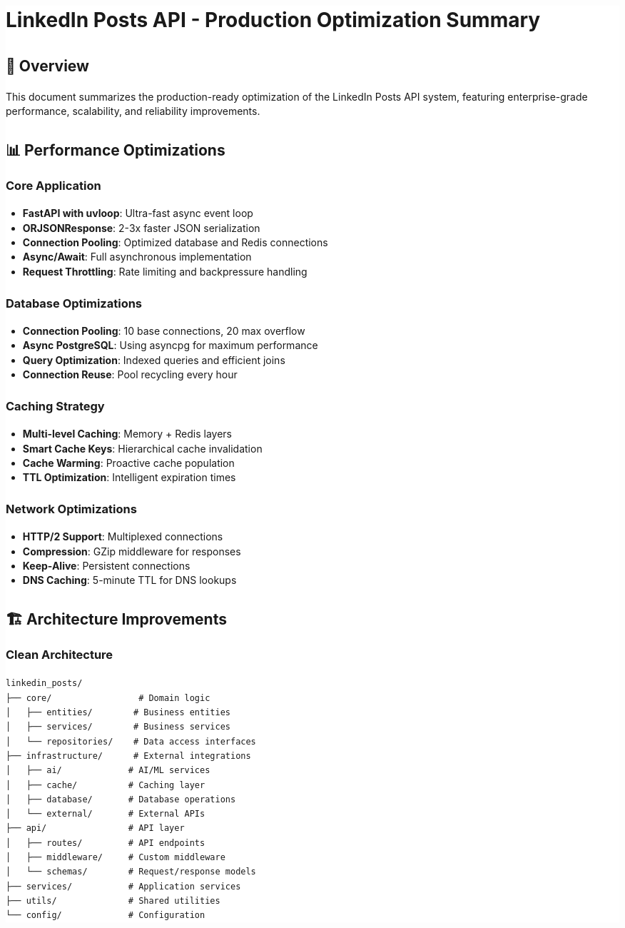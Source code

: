 # LinkedIn Posts API - Production Optimization Summary

## 🚀 Overview

This document summarizes the production-ready optimization of the LinkedIn Posts API system, featuring enterprise-grade performance, scalability, and reliability improvements.

## 📊 Performance Optimizations

### Core Application
- **FastAPI with uvloop**: Ultra-fast async event loop
- **ORJSONResponse**: 2-3x faster JSON serialization
- **Connection Pooling**: Optimized database and Redis connections
- **Async/Await**: Full asynchronous implementation
- **Request Throttling**: Rate limiting and backpressure handling

### Database Optimizations
- **Connection Pooling**: 10 base connections, 20 max overflow
- **Async PostgreSQL**: Using asyncpg for maximum performance
- **Query Optimization**: Indexed queries and efficient joins
- **Connection Reuse**: Pool recycling every hour

### Caching Strategy
- **Multi-level Caching**: Memory + Redis layers
- **Smart Cache Keys**: Hierarchical cache invalidation
- **Cache Warming**: Proactive cache population
- **TTL Optimization**: Intelligent expiration times

### Network Optimizations
- **HTTP/2 Support**: Multiplexed connections
- **Compression**: GZip middleware for responses
- **Keep-Alive**: Persistent connections
- **DNS Caching**: 5-minute TTL for DNS lookups

## 🏗️ Architecture Improvements

### Clean Architecture
```
linkedin_posts/
├── core/                 # Domain logic
│   ├── entities/        # Business entities
│   ├── services/        # Business services
│   └── repositories/    # Data access interfaces
├── infrastructure/      # External integrations
│   ├── ai/             # AI/ML services
│   ├── cache/          # Caching layer
│   ├── database/       # Database operations
│   └── external/       # External APIs
├── api/                # API layer
│   ├── routes/         # API endpoints
│   ├── middleware/     # Custom middleware
│   └── schemas/        # Request/response models
├── services/           # Application services
├── utils/              # Shared utilities
└── config/             # Configuration
```
